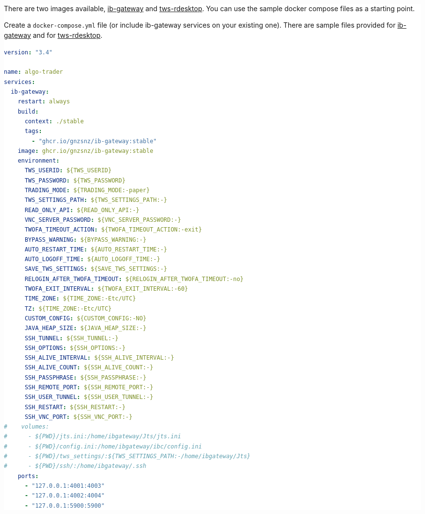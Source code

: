 There are two images available, [ib-gateway](https://github.com/users/gnzsnz/packages/container/package/ib-gateway) and [tws-rdesktop](https://github.com/gnzsnz/ib-gateway-docker/pkgs/container/tws-rdesktop). You can use the sample docker compose files as a starting point.

Create a `docker-compose.yml` file (or include ib-gateway services on your existing one). There are sample files provided for [ib-gateway](https://github.com/gnzsnz/ib-gateway-docker/blob/master/docker-compose.yml) and for [tws-rdesktop](https://github.com/gnzsnz/ib-gateway-docker/pkgs/container/tws-rdesktop).

```yaml
version: "3.4"

name: algo-trader
services:
  ib-gateway:
    restart: always
    build:
      context: ./stable
      tags:
        - "ghcr.io/gnzsnz/ib-gateway:stable"
    image: ghcr.io/gnzsnz/ib-gateway:stable
    environment:
      TWS_USERID: ${TWS_USERID}
      TWS_PASSWORD: ${TWS_PASSWORD}
      TRADING_MODE: ${TRADING_MODE:-paper}
      TWS_SETTINGS_PATH: ${TWS_SETTINGS_PATH:-}
      READ_ONLY_API: ${READ_ONLY_API:-}
      VNC_SERVER_PASSWORD: ${VNC_SERVER_PASSWORD:-}
      TWOFA_TIMEOUT_ACTION: ${TWOFA_TIMEOUT_ACTION:-exit}
      BYPASS_WARNING: ${BYPASS_WARNING:-}
      AUTO_RESTART_TIME: ${AUTO_RESTART_TIME:-}
      AUTO_LOGOFF_TIME: ${AUTO_LOGOFF_TIME:-}
      SAVE_TWS_SETTINGS: ${SAVE_TWS_SETTINGS:-}
      RELOGIN_AFTER_TWOFA_TIMEOUT: ${RELOGIN_AFTER_TWOFA_TIMEOUT:-no}
      TWOFA_EXIT_INTERVAL: ${TWOFA_EXIT_INTERVAL:-60}
      TIME_ZONE: ${TIME_ZONE:-Etc/UTC}
      TZ: ${TIME_ZONE:-Etc/UTC}
      CUSTOM_CONFIG: ${CUSTOM_CONFIG:-NO}
      JAVA_HEAP_SIZE: ${JAVA_HEAP_SIZE:-}
      SSH_TUNNEL: ${SSH_TUNNEL:-}
      SSH_OPTIONS: ${SSH_OPTIONS:-}
      SSH_ALIVE_INTERVAL: ${SSH_ALIVE_INTERVAL:-}
      SSH_ALIVE_COUNT: ${SSH_ALIVE_COUNT:-}
      SSH_PASSPHRASE: ${SSH_PASSPHRASE:-}
      SSH_REMOTE_PORT: ${SSH_REMOTE_PORT:-}
      SSH_USER_TUNNEL: ${SSH_USER_TUNNEL:-}
      SSH_RESTART: ${SSH_RESTART:-}
      SSH_VNC_PORT: ${SSH_VNC_PORT:-}
#    volumes:
#      - ${PWD}/jts.ini:/home/ibgateway/Jts/jts.ini
#      - ${PWD}/config.ini:/home/ibgateway/ibc/config.ini
#      - ${PWD}/tws_settings/:${TWS_SETTINGS_PATH:-/home/ibgateway/Jts}
#      - ${PWD}/ssh/:/home/ibgateway/.ssh
    ports:
      - "127.0.0.1:4001:4003"
      - "127.0.0.1:4002:4004"
      - "127.0.0.1:5900:5900"

```
